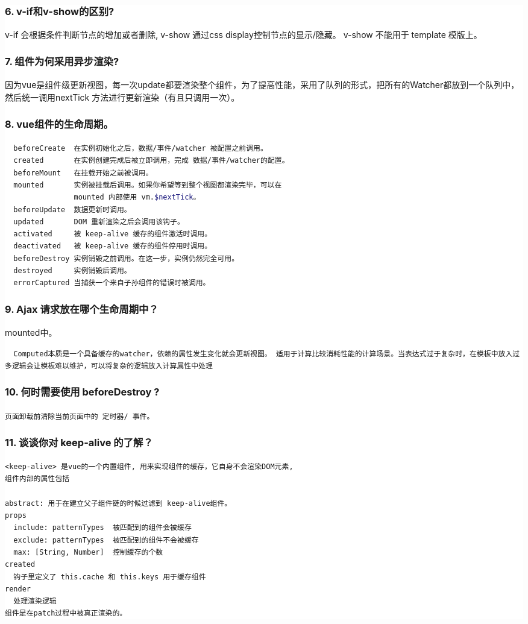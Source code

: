 ### 6. v-if和v-show的区别? 

  v-if 会根据条件判断节点的增加或者删除, v-show 通过css display控制节点的显示/隐藏。
  v-show  不能用于 template 模版上。 


### 7. 组件为何采用异步渲染? 

  因为vue是组件级更新视图，每一次update都要渲染整个组件，为了提高性能，采用了队列的形式，把所有的Watcher都放到一个队列中，然后统一调用nextTick 方法进行更新渲染（有且只调用一次）。

### 8. vue组件的生命周期。

  ```bash
    beforeCreate  在实例初始化之后，数据/事件/watcher 被配置之前调用。
    created       在实例创建完成后被立即调用，完成 数据/事件/watcher的配置。
    beforeMount   在挂载开始之前被调用。
    mounted       实例被挂载后调用。如果你希望等到整个视图都渲染完毕，可以在
                  mounted 内部使用 vm.$nextTick。
    beforeUpdate  数据更新时调用。
    updated       DOM 重新渲染之后会调用该钩子。
    activated     被 keep-alive 缓存的组件激活时调用。
    deactivated   被 keep-alive 缓存的组件停用时调用。
    beforeDestroy 实例销毁之前调用。在这一步，实例仍然完全可用。
    destroyed     实例销毁后调用。
    errorCaptured 当捕获一个来自子孙组件的错误时被调用。
  ```
  
### 9. Ajax 请求放在哪个生命周期中？
  mounted中。 

  ```bash
    Computed本质是一个具备缓存的watcher，依赖的属性发生变化就会更新视图。 适用于计算比较消耗性能的计算场景。当表达式过于复杂时，在模板中放入过多逻辑会让模板难以维护，可以将复杂的逻辑放入计算属性中处理
  ```

### 10. 何时需要使用 beforeDestroy ?

    页面卸载前清除当前页面中的 定时器/ 事件。

### 11. 谈谈你对 keep-alive 的了解？
    
    <keep-alive> 是vue的一个内置组件, 用来实现组件的缓存，它自身不会渲染DOM元素,
    组件内部的属性包括

    abstract: 用于在建立父子组件链的时候过滤到 keep-alive组件。
    props
      include: patternTypes  被匹配到的组件会被缓存
      exclude: patternTypes  被匹配到的组件不会被缓存
      max: [String, Number]  控制缓存的个数
    created 
      钩子里定义了 this.cache 和 this.keys 用于缓存组件
    render
      处理渲染逻辑
    组件是在patch过程中被真正渲染的。
